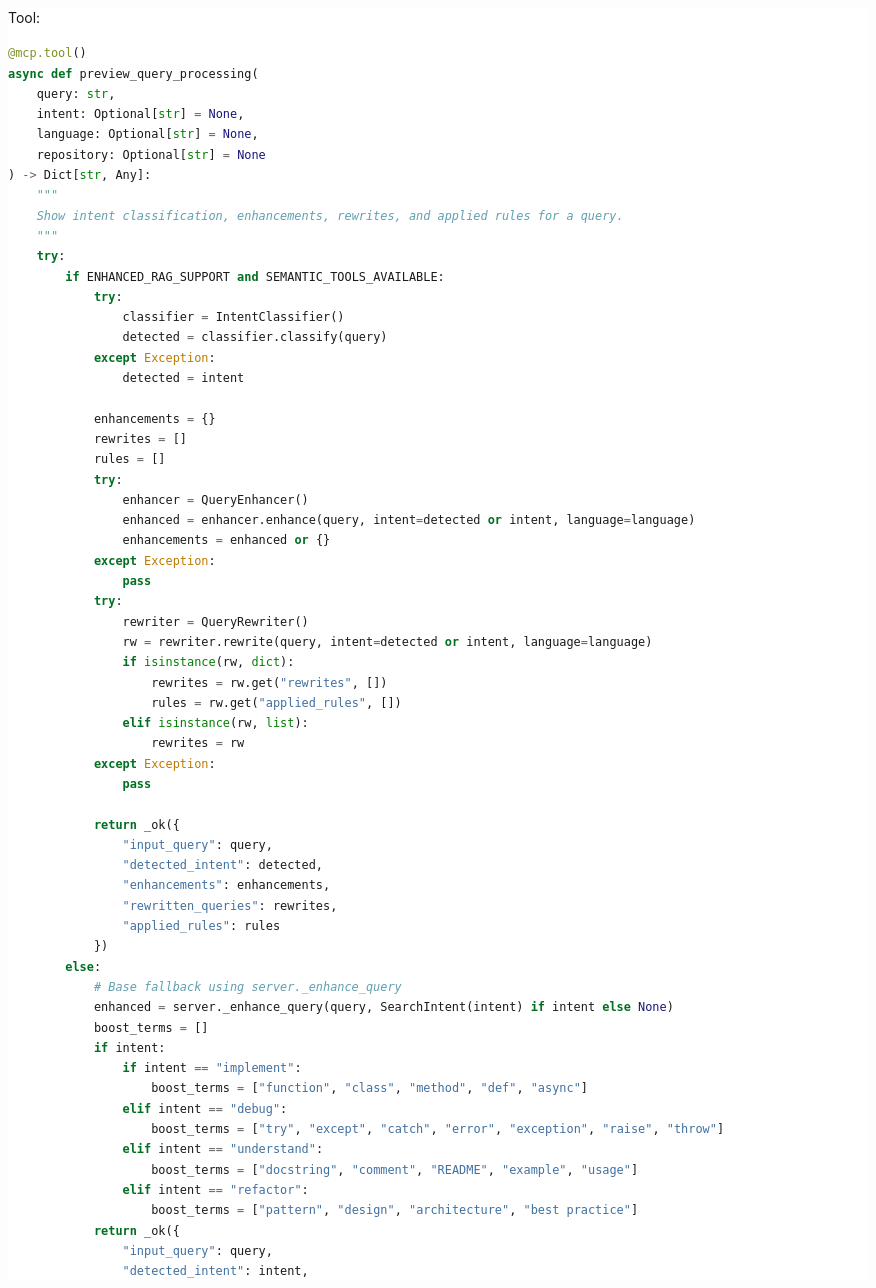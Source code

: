 Tool:
```python
@mcp.tool()
async def preview_query_processing(
    query: str,
    intent: Optional[str] = None,
    language: Optional[str] = None,
    repository: Optional[str] = None
) -> Dict[str, Any]:
    """
    Show intent classification, enhancements, rewrites, and applied rules for a query.
    """
    try:
        if ENHANCED_RAG_SUPPORT and SEMANTIC_TOOLS_AVAILABLE:
            try:
                classifier = IntentClassifier()
                detected = classifier.classify(query)
            except Exception:
                detected = intent

            enhancements = {}
            rewrites = []
            rules = []
            try:
                enhancer = QueryEnhancer()
                enhanced = enhancer.enhance(query, intent=detected or intent, language=language)
                enhancements = enhanced or {}
            except Exception:
                pass
            try:
                rewriter = QueryRewriter()
                rw = rewriter.rewrite(query, intent=detected or intent, language=language)
                if isinstance(rw, dict):
                    rewrites = rw.get("rewrites", [])
                    rules = rw.get("applied_rules", [])
                elif isinstance(rw, list):
                    rewrites = rw
            except Exception:
                pass

            return _ok({
                "input_query": query,
                "detected_intent": detected,
                "enhancements": enhancements,
                "rewritten_queries": rewrites,
                "applied_rules": rules
            })
        else:
            # Base fallback using server._enhance_query
            enhanced = server._enhance_query(query, SearchIntent(intent) if intent else None)
            boost_terms = []
            if intent:
                if intent == "implement":
                    boost_terms = ["function", "class", "method", "def", "async"]
                elif intent == "debug":
                    boost_terms = ["try", "except", "catch", "error", "exception", "raise", "throw"]
                elif intent == "understand":
                    boost_terms = ["docstring", "comment", "README", "example", "usage"]
                elif intent == "refactor":
                    boost_terms = ["pattern", "design", "architecture", "best practice"]
            return _ok({
                "input_query": query,
                "detected_intent": intent,
```